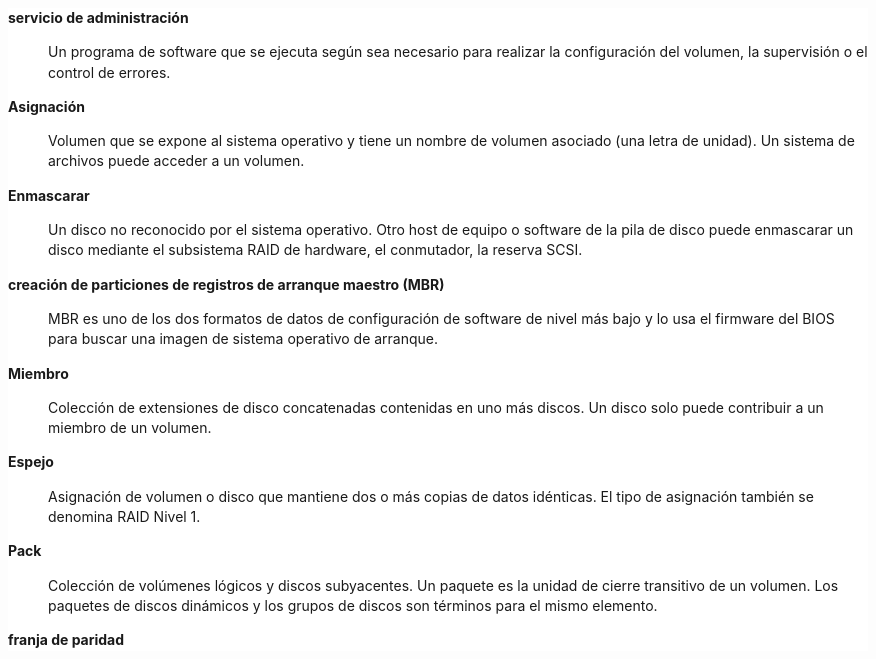 <span id="base.management_service"></span><span id="BASE.MANAGEMENT_SERVICE"></span>**servicio de administración**
</dt> <dd>

Un programa de software que se ejecuta según sea necesario para realizar la configuración del volumen, la supervisión o el control de errores.

</dd> <dt>

<span id="base.mapping"></span><span id="BASE.MAPPING"></span>**Asignación**
</dt> <dd>

Volumen que se expone al sistema operativo y tiene un nombre de volumen asociado (una letra de unidad). Un sistema de archivos puede acceder a un volumen.

</dd> <dt>

<span id="base.masking"></span><span id="BASE.MASKING"></span>**Enmascarar**
</dt> <dd>

Un disco no reconocido por el sistema operativo. Otro host de equipo o software de la pila de disco puede enmascarar un disco mediante el subsistema RAID de hardware, el conmutador, la reserva SCSI.

</dd> <dt>

<span id="base.master_Boot_Record_partitioning_MBR"></span><span id="base.master_boot_record_partitioning_mbr"></span><span id="BASE.MASTER_BOOT_RECORD_PARTITIONING_MBR"></span>**creación de particiones de registros de arranque maestro (MBR)**
</dt> <dd>

MBR es uno de los dos formatos de datos de configuración de software de nivel más bajo y lo usa el firmware del BIOS para buscar una imagen de sistema operativo de arranque.

</dd> <dt>

<span id="base.member"></span><span id="BASE.MEMBER"></span>**Miembro**
</dt> <dd>

Colección de extensiones de disco concatenadas contenidas en uno más discos. Un disco solo puede contribuir a un miembro de un volumen.

</dd> <dt>

<span id="base.mirror"></span><span id="BASE.MIRROR"></span>**Espejo**
</dt> <dd>

Asignación de volumen o disco que mantiene dos o más copias de datos idénticas. El tipo de asignación también se denomina RAID Nivel 1.

</dd> <dt>

<span id="base.pack"></span><span id="BASE.PACK"></span>**Pack**
</dt> <dd>

Colección de volúmenes lógicos y discos subyacentes. Un paquete es la unidad de cierre transitivo de un volumen. Los paquetes de discos dinámicos y los grupos de discos son términos para el mismo elemento.

</dd> <dt>

<span id="base.parity_stripe"></span><span id="BASE.PARITY_STRIPE"></span>**franja de paridad**
</dt> <dd>
